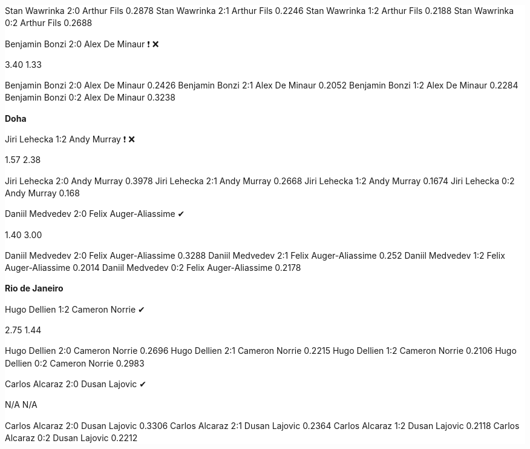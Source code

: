 Stan Wawrinka 2:0 Arthur Fils 0.2878
Stan Wawrinka 2:1 Arthur Fils 0.2246
Stan Wawrinka 1:2 Arthur Fils 0.2188
Stan Wawrinka 0:2 Arthur Fils 0.2688



Benjamin Bonzi  2:0  Alex De Minaur    ❗    ❌

3.40    1.33

Benjamin Bonzi 2:0 Alex De Minaur 0.2426
Benjamin Bonzi 2:1 Alex De Minaur 0.2052
Benjamin Bonzi 1:2 Alex De Minaur 0.2284
Benjamin Bonzi 0:2 Alex De Minaur 0.3238



**Doha**

Jiri Lehecka  1:2  Andy Murray    ❗    ❌

1.57    2.38

Jiri Lehecka 2:0 Andy Murray 0.3978
Jiri Lehecka 2:1 Andy Murray 0.2668
Jiri Lehecka 1:2 Andy Murray 0.1674
Jiri Lehecka 0:2 Andy Murray 0.168



Daniil Medvedev  2:0  Felix Auger-Aliassime    ✔

1.40    3.00

Daniil Medvedev 2:0 Felix Auger-Aliassime 0.3288
Daniil Medvedev 2:1 Felix Auger-Aliassime 0.252
Daniil Medvedev 1:2 Felix Auger-Aliassime 0.2014
Daniil Medvedev 0:2 Felix Auger-Aliassime 0.2178



**Rio de Janeiro**

Hugo Dellien  1:2  Cameron Norrie    ✔

2.75    1.44

Hugo Dellien 2:0 Cameron Norrie 0.2696
Hugo Dellien 2:1 Cameron Norrie 0.2215
Hugo Dellien 1:2 Cameron Norrie 0.2106
Hugo Dellien 0:2 Cameron Norrie 0.2983



Carlos Alcaraz  2:0  Dusan Lajovic    ✔

N/A    N/A

Carlos Alcaraz 2:0 Dusan Lajovic 0.3306
Carlos Alcaraz 2:1 Dusan Lajovic 0.2364
Carlos Alcaraz 1:2 Dusan Lajovic 0.2118
Carlos Alcaraz 0:2 Dusan Lajovic 0.2212

